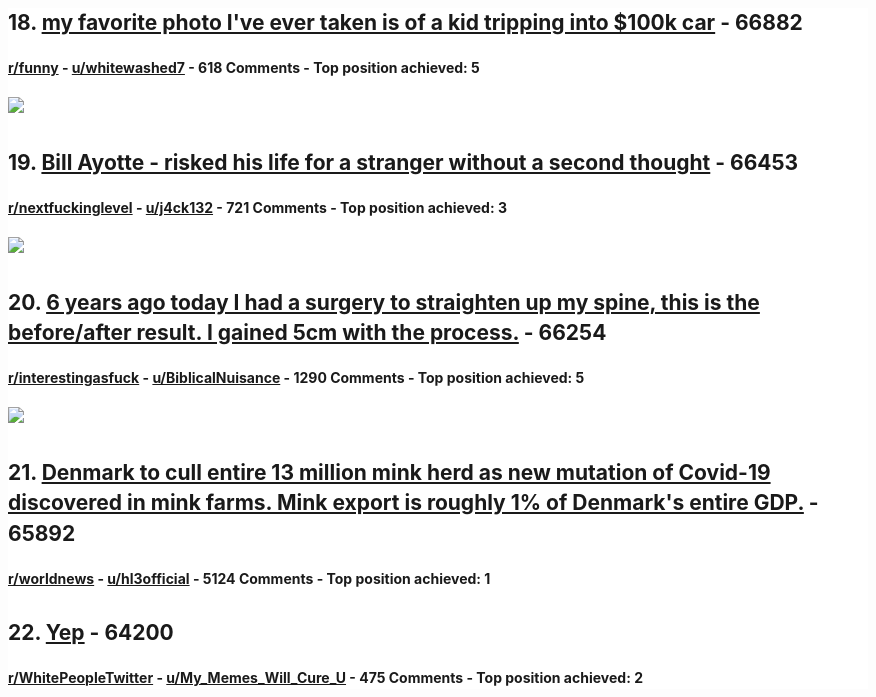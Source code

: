 ## 18. [my favorite photo I've ever taken is of a kid tripping into $100k car](http://reddit.com/r/funny/comments/jnpg86/my_favorite_photo_ive_ever_taken_is_of_a_kid/) - 66882
#### [r/funny](http://reddit.com/r/funny) - [u/whitewashed7](http://reddit.com/u/whitewashed7) - 618 Comments - Top position achieved: 5

<a href="https://i.redd.it/w6dycyg995x51.jpg"><img src="https://b.thumbs.redditmedia.com/U7Yr_bhozXOJgDp1F3D7wuh5y7UxZW5FBQjQOVFpNzw.jpg"></img></a>

## 19. [Bill Ayotte - risked his life for a stranger without a second thought](http://reddit.com/r/nextfuckinglevel/comments/jo7c15/bill_ayotte_risked_his_life_for_a_stranger/) - 66453
#### [r/nextfuckinglevel](http://reddit.com/r/nextfuckinglevel) - [u/j4ck132](http://reddit.com/u/j4ck132) - 721 Comments - Top position achieved: 3

<a href="https://i.redd.it/lzsvudz83bx51.png"><img src="https://a.thumbs.redditmedia.com/U-m701sPwp2dmh56hqQciu8ru7uQf30AHisIONMs8z4.jpg"></img></a>

## 20. [6 years ago today I had a surgery to straighten up my spine, this is the before/after result. I gained 5cm with the process.](http://reddit.com/r/interestingasfuck/comments/jnx241/6_years_ago_today_i_had_a_surgery_to_straighten/) - 66254
#### [r/interestingasfuck](http://reddit.com/r/interestingasfuck) - [u/BiblicalNuisance](http://reddit.com/u/BiblicalNuisance) - 1290 Comments - Top position achieved: 5

<a href="https://i.redd.it/eszedspua8x51.jpg"><img src="https://a.thumbs.redditmedia.com/uMK2QjOMUP3qnpxkO13icK1DG4DoPGmtQ3c9uRFnxz0.jpg"></img></a>

## 21. [Denmark to cull entire 13 million mink herd as new mutation of Covid-19 discovered in mink farms. Mink export is roughly 1% of Denmark's entire GDP.](http://reddit.com/r/worldnews/comments/jnyh30/denmark_to_cull_entire_13_million_mink_herd_as/) - 65892
#### [r/worldnews](http://reddit.com/r/worldnews) - [u/hl3official](http://reddit.com/u/hl3official) - 5124 Comments - Top position achieved: 1

## 22. [Yep](http://reddit.com/r/WhitePeopleTwitter/comments/jnx89u/yep/) - 64200
#### [r/WhitePeopleTwitter](http://reddit.com/r/WhitePeopleTwitter) - [u/My_Memes_Will_Cure_U](http://reddit.com/u/My_Memes_Will_Cure_U) - 475 Comments - Top position achieved: 2
